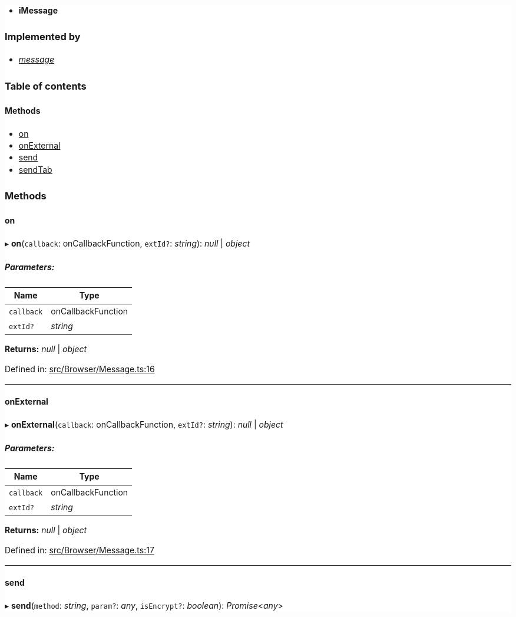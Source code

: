 * **iMessage**

### Implemented by

* [*message*](#classesbrowser_messagemessagemd)

### Table of contents

#### Methods

- [on](#on)
- [onExternal](#onexternal)
- [send](#send)
- [sendTab](#sendtab)

### Methods

#### on

▸ **on**(`callback`: onCallbackFunction, `extId?`: *string*): *null* | *object*

##### Parameters:

Name | Type |
------ | ------ |
`callback` | onCallbackFunction |
`extId?` | *string* |

**Returns:** *null* | *object*

Defined in: [src/Browser/Message.ts:16](https://github.com/MetacoinPlatform/browser-extensionizer/blob/030c38b/src/Browser/Message.ts#L16)

___

#### onExternal

▸ **onExternal**(`callback`: onCallbackFunction, `extId?`: *string*): *null* | *object*

##### Parameters:

Name | Type |
------ | ------ |
`callback` | onCallbackFunction |
`extId?` | *string* |

**Returns:** *null* | *object*

Defined in: [src/Browser/Message.ts:17](https://github.com/MetacoinPlatform/browser-extensionizer/blob/030c38b/src/Browser/Message.ts#L17)

___

#### send

▸ **send**(`method`: *string*, `param?`: *any*, `isEncrypt?`: *boolean*): *Promise*<*any*\>
